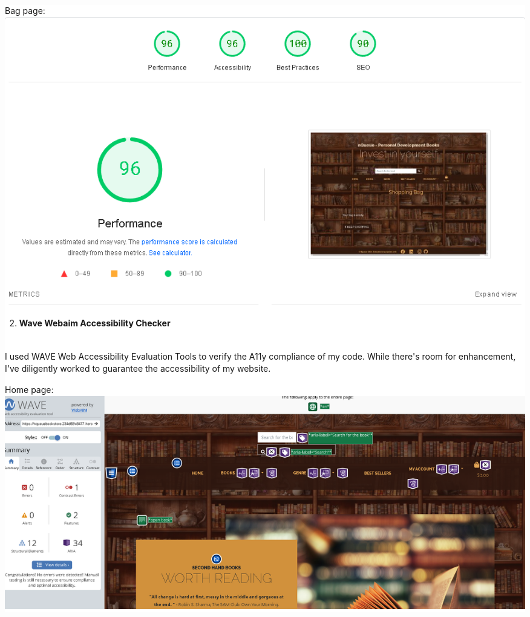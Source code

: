 

   Bag page:
       <br>![Passed without errors](docs/README/testing/lighthousebag.png)




 2. **Wave Webaim Accessibility Checker** 
  <br>
    I used WAVE Web Accessibility Evaluation Tools to verify the A11y compliance of my code. While there's room for enhancement, I've diligently worked to guarantee the accessibility of my website.

  <br>

  Home page:
    <br>![Passed without errors](docs/README/testing/wave_home_test.png)
